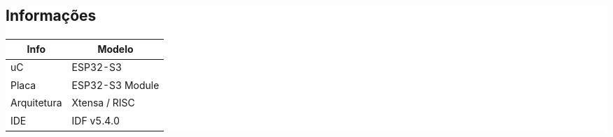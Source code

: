 ## Informações

| Info        | Modelo           |
|-------------|------------------|
| uC          | ESP32-S3         |
| Placa       | ESP32-S3 Module  |
| Arquitetura | Xtensa / RISC    |
| IDE         | IDF v5.4.0       |